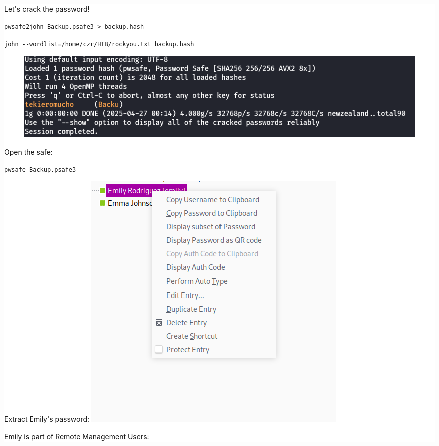 Let's crack the password!

```
pwsafe2john Backup.psafe3 > backup.hash
```

```
john --wordlist=/home/czr/HTB/rockyou.txt backup.hash
```

<figure><img src="../.gitbook/assets/image (50).png" alt=""><figcaption></figcaption></figure>

Open the safe:

```
pwsafe Backup.psafe3
```

Extract Emily's password: ![](<../.gitbook/assets/image (51).png>)

Emily is part of Remote Management Users:
